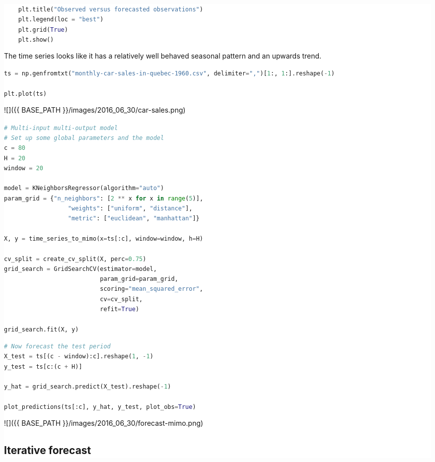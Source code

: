 ```python
    plt.title("Observed versus forecasted observations")
    plt.legend(loc = "best")
    plt.grid(True)
    plt.show()
```

The time series looks like it has a relatively well behaved seasonal pattern and an upwards trend.

```python
ts = np.genfromtxt("monthly-car-sales-in-quebec-1960.csv", delimiter=",")[1:, 1:].reshape(-1)

plt.plot(ts)
```

![]({{ BASE_PATH }}/images/2016_06_30/car-sales.png)

```python
# Multi-input multi-output model
# Set up some global parameters and the model
c = 80
H = 20
window = 20

model = KNeighborsRegressor(algorithm="auto")
param_grid = {"n_neighbors": [2 ** x for x in range(5)],
                  "weights": ["uniform", "distance"],
                  "metric": ["euclidean", "manhattan"]}

X, y = time_series_to_mimo(x=ts[:c], window=window, h=H)

cv_split = create_cv_split(X, perc=0.75)
grid_search = GridSearchCV(estimator=model,
                           param_grid=param_grid,
                           scoring="mean_squared_error",
                           cv=cv_split,
                           refit=True)

grid_search.fit(X, y)
```

```python
# Now forecast the test period
X_test = ts[(c - window):c].reshape(1, -1)
y_test = ts[c:(c + H)]

y_hat = grid_search.predict(X_test).reshape(-1)

plot_predictions(ts[:c], y_hat, y_test, plot_obs=True)
```

![]({{ BASE_PATH }}/images/2016_06_30/forecast-mimo.png)

## Iterative forecast
